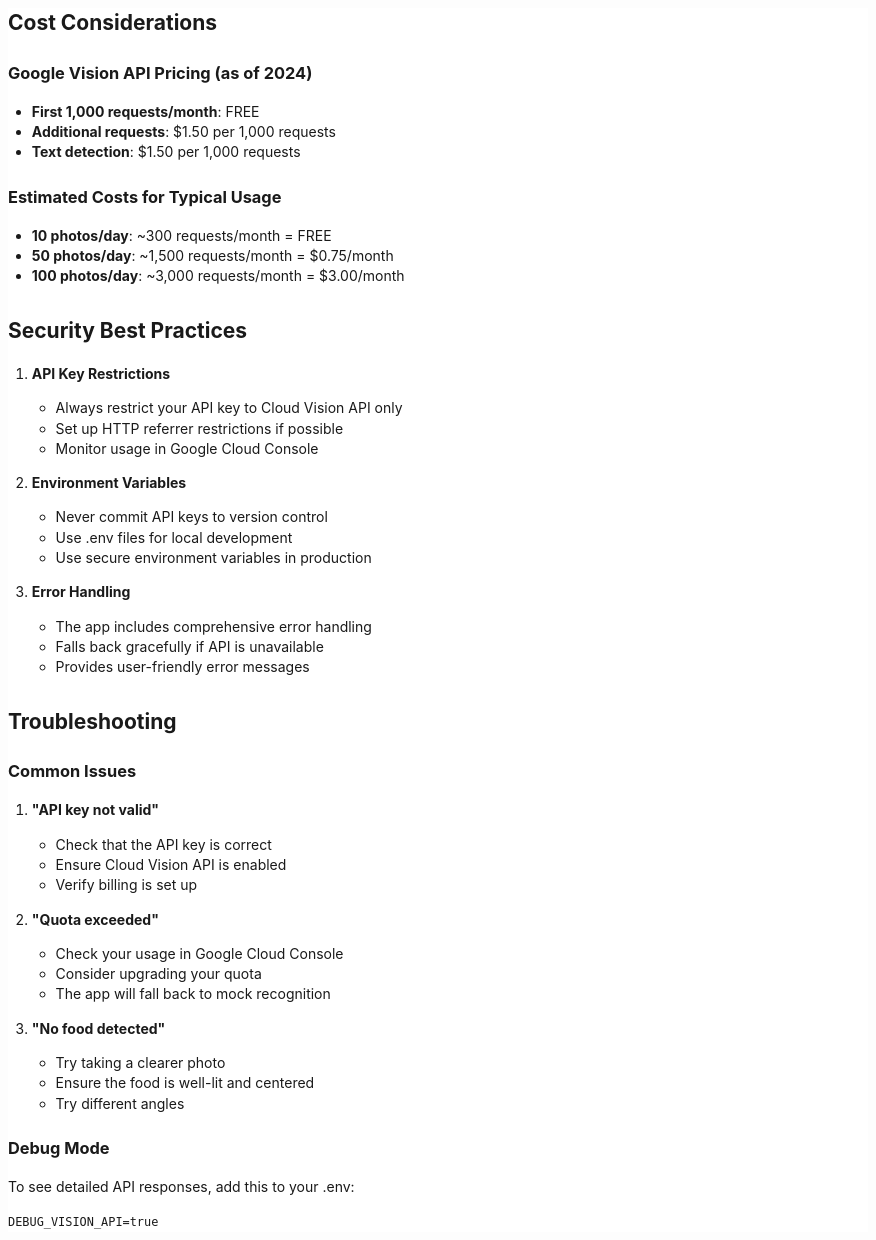 ## Cost Considerations

### Google Vision API Pricing (as of 2024)
- **First 1,000 requests/month**: FREE
- **Additional requests**: $1.50 per 1,000 requests
- **Text detection**: $1.50 per 1,000 requests

### Estimated Costs for Typical Usage
- **10 photos/day**: ~300 requests/month = FREE
- **50 photos/day**: ~1,500 requests/month = $0.75/month
- **100 photos/day**: ~3,000 requests/month = $3.00/month

## Security Best Practices

1. **API Key Restrictions**
   - Always restrict your API key to Cloud Vision API only
   - Set up HTTP referrer restrictions if possible
   - Monitor usage in Google Cloud Console

2. **Environment Variables**
   - Never commit API keys to version control
   - Use .env files for local development
   - Use secure environment variables in production

3. **Error Handling**
   - The app includes comprehensive error handling
   - Falls back gracefully if API is unavailable
   - Provides user-friendly error messages

## Troubleshooting

### Common Issues

1. **"API key not valid"**
   - Check that the API key is correct
   - Ensure Cloud Vision API is enabled
   - Verify billing is set up

2. **"Quota exceeded"**
   - Check your usage in Google Cloud Console
   - Consider upgrading your quota
   - The app will fall back to mock recognition

3. **"No food detected"**
   - Try taking a clearer photo
   - Ensure the food is well-lit and centered
   - Try different angles

### Debug Mode
To see detailed API responses, add this to your .env:
```env
DEBUG_VISION_API=true
```
